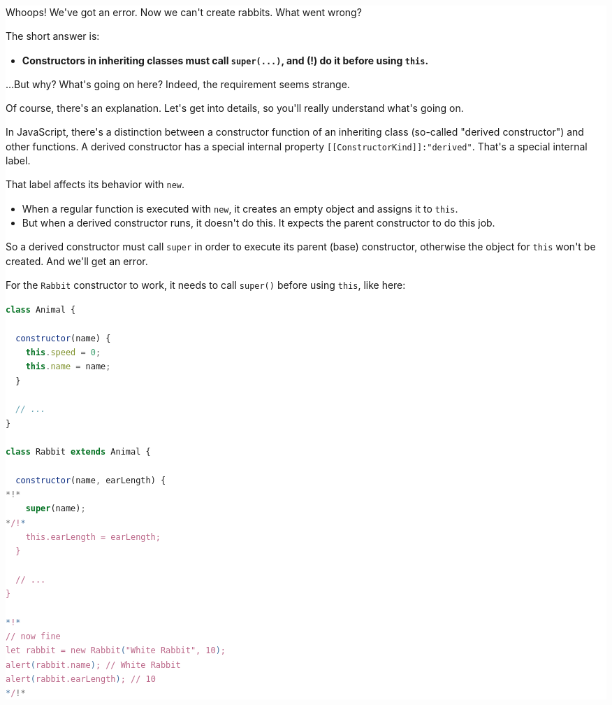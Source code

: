 Whoops! We've got an error. Now we can't create rabbits. What went wrong?

The short answer is:

- **Constructors in inheriting classes must call `super(...)`, and (!) do it before using `this`.**

...But why? What's going on here? Indeed, the requirement seems strange.

Of course, there's an explanation. Let's get into details, so you'll really understand what's going on.

In JavaScript, there's a distinction between a constructor function of an inheriting class (so-called "derived constructor") and other functions. A derived constructor has a special internal property `[[ConstructorKind]]:"derived"`. That's a special internal label.

That label affects its behavior with `new`.

- When a regular function is executed with `new`, it creates an empty object and assigns it to `this`.
- But when a derived constructor runs, it doesn't do this. It expects the parent constructor to do this job.

So a derived constructor must call `super` in order to execute its parent (base) constructor, otherwise the object for `this` won't be created. And we'll get an error.

For the `Rabbit` constructor to work, it needs to call `super()` before using `this`, like here:

```js run
class Animal {

  constructor(name) {
    this.speed = 0;
    this.name = name;
  }

  // ...
}

class Rabbit extends Animal {

  constructor(name, earLength) {
*!*
    super(name);
*/!*
    this.earLength = earLength;
  }

  // ...
}

*!*
// now fine
let rabbit = new Rabbit("White Rabbit", 10);
alert(rabbit.name); // White Rabbit
alert(rabbit.earLength); // 10
*/!*
```
